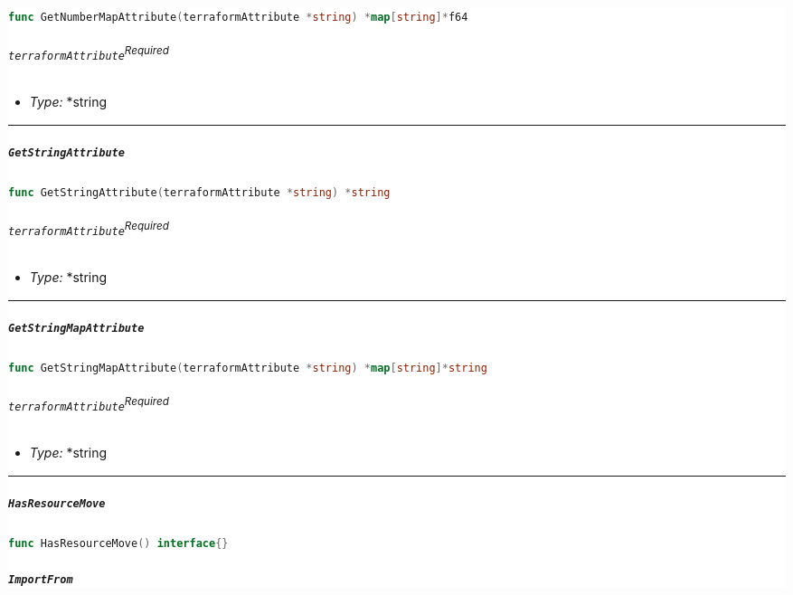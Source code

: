 ```go
func GetNumberMapAttribute(terraformAttribute *string) *map[string]*f64
```

###### `terraformAttribute`<sup>Required</sup> <a name="terraformAttribute" id="rhizo-co-terraform-provider-oci.dataSafeTargetDatabase.DataSafeTargetDatabase.getNumberMapAttribute.parameter.terraformAttribute"></a>

- *Type:* *string

---

##### `GetStringAttribute` <a name="GetStringAttribute" id="rhizo-co-terraform-provider-oci.dataSafeTargetDatabase.DataSafeTargetDatabase.getStringAttribute"></a>

```go
func GetStringAttribute(terraformAttribute *string) *string
```

###### `terraformAttribute`<sup>Required</sup> <a name="terraformAttribute" id="rhizo-co-terraform-provider-oci.dataSafeTargetDatabase.DataSafeTargetDatabase.getStringAttribute.parameter.terraformAttribute"></a>

- *Type:* *string

---

##### `GetStringMapAttribute` <a name="GetStringMapAttribute" id="rhizo-co-terraform-provider-oci.dataSafeTargetDatabase.DataSafeTargetDatabase.getStringMapAttribute"></a>

```go
func GetStringMapAttribute(terraformAttribute *string) *map[string]*string
```

###### `terraformAttribute`<sup>Required</sup> <a name="terraformAttribute" id="rhizo-co-terraform-provider-oci.dataSafeTargetDatabase.DataSafeTargetDatabase.getStringMapAttribute.parameter.terraformAttribute"></a>

- *Type:* *string

---

##### `HasResourceMove` <a name="HasResourceMove" id="rhizo-co-terraform-provider-oci.dataSafeTargetDatabase.DataSafeTargetDatabase.hasResourceMove"></a>

```go
func HasResourceMove() interface{}
```

##### `ImportFrom` <a name="ImportFrom" id="rhizo-co-terraform-provider-oci.dataSafeTargetDatabase.DataSafeTargetDatabase.importFrom"></a>

